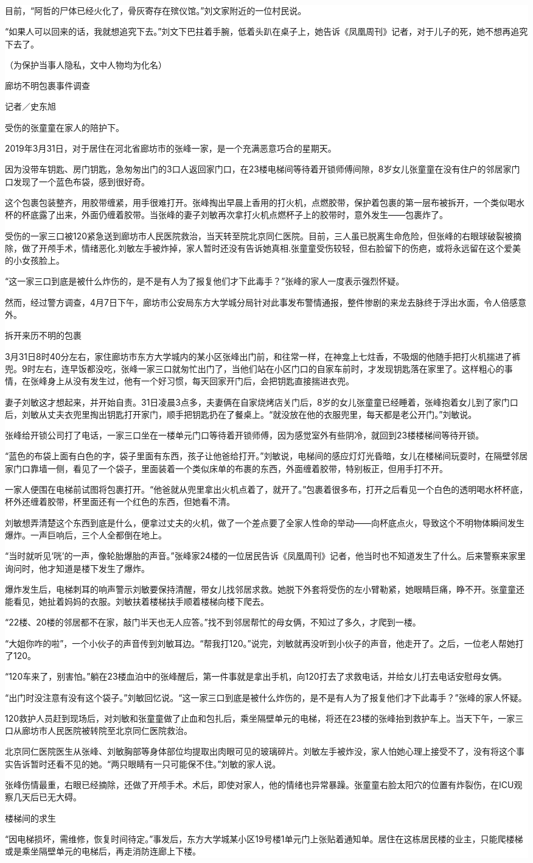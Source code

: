 目前，“阿哲的尸体已经火化了，骨灰寄存在殡仪馆。”刘文家附近的一位村民说。

“如果人可以回来的话，我就想追究下去。”刘文下巴拄着手腕，低着头趴在桌子上，她告诉《凤凰周刊》记者，对于儿子的死，她不想再追究下去了。

（为保护当事人隐私，文中人物均为化名）

廊坊不明包裹事件调查

记者／史东旭

受伤的张童童在家人的陪护下。

2019年3月31日，对于居住在河北省廊坊市的张峰一家，是一个充满恶意巧合的星期天。

因为没带车钥匙、房门钥匙，急匆匆出门的3口人返回家门口，在23楼电梯间等待着开锁师傅间隙，8岁女儿张童童在没有住户的邻居家门口发现了一个蓝色布袋，感到很好奇。

这个包裹包装整齐，用胶带缠紧，用手很难打开。张峰掏出早晨上香用的打火机，点燃胶带，保护着包裹的第一层布被拆开，一个类似喝水杯的杯底露了出来，外面仍缠着胶带。当张峰的妻子刘敏再次拿打火机点燃杯子上的胶带时，意外发生——包裹炸了。

受伤的一家三口被120紧急送到廊坊市人民医院救治，当天转至院北京同仁医院。目前，三人虽已脱离生命危险，但张峰的右眼球破裂被摘除，做了开颅手术，情绪恶化.刘敏左手被炸掉，家人暂时还没有告诉她真相.张童童受伤较轻，但右脸留下的伤疤，或将永远留在这个爱美的小女孩脸上。

“这一家三口到底是被什么炸伤的，是不是有人为了报复他们才下此毒手？”张峰的家人一度表示强烈怀疑。

然而，经过警方调查，4月7日下午，廊坊市公安局东方大学城分局针对此事发布警情通报，整件惨剧的来龙去脉终于浮出水面，令人倍感意外。

拆开来历不明的包裹

3月31日8时40分左右，家住廊坊市东方大学城内的某小区张峰出门前，和往常一样，在神龛上七炷香，不吸烟的他随手把打火机揣进了裤兜。9时左右，连早饭都没吃，张峰一家三口就匆忙出门了，当他们站在小区门口的自家车前时，才发现钥匙落在家里了。这样粗心的事情，在张峰身上从没有发生过，他有一个好习惯，每天回家开门后，会把钥匙直接揣进衣兜。

妻子刘敏这才想起来，并开始自责。31日凌晨3点多，夫妻俩在自家烧烤店关门后，8岁的女儿张童童已经睡着，张峰抱着女儿到了家门口后，刘敏从丈夫衣兜里掏出钥匙打开家门，顺手把钥匙扔在了餐桌上。“就没放在他的衣服兜里，每天都是老公开门。”刘敏说。

张峰给开锁公司打了电话，一家三口坐在一楼单元门口等待着开锁师傅，因为感觉室外有些阴冷，就回到23楼楼梯间等待开锁。

“蓝色的布袋上面有白色的字，袋子里面有东西，孩子让他爸给打开。”刘敏说，电梯间的感应灯灯光昏暗，女儿在楼梯间玩耍时，在隔壁邻居家门口靠墙一侧，看见了一个袋子，里面装着一个类似床单的布裹的东西，外面缠着胶带，特别板正，但用手打不开。

一家人便围在电梯前试图将包裹打开。“他爸就从兜里拿出火机点着了，就开了。”包裹着很多布，打开之后看见一个白色的透明喝水杯杯底，杯外还缠着胶带，杯里面还有一个红色的东西，但她看不清。

刘敏想弄清楚这个东西到底是什么，便拿过丈夫的火机，做了一个差点要了全家人性命的举动——向杯底点火，导致这个不明物体瞬间发生爆炸。一声巨响后，三个人全都倒在地上。

“当时就听见‘咣’的一声，像轮胎爆胎的声音。”张峰家24楼的一位居民告诉《凤凰周刊》记者，他当时也不知道发生了什么。后来警察来家里询问时，他才知道是楼下发生了爆炸。

爆炸发生后，电梯刺耳的响声警示刘敏要保持清醒，带女儿找邻居求救。她脱下外套将受伤的左小臂勒紧，她眼睛巨痛，睁不开。张童童还能看见，她扯着妈妈的衣服。刘敏扶着楼梯扶手顺着楼梯向楼下爬去。

“22楼、20楼的邻居都不在家，敲门半天也无人应答。”找不到邻居帮忙的母女俩，不知过了多久，才爬到一楼。

“大姐你咋的啦”，一个小伙子的声音传到刘敏耳边。“帮我打120。”说完，刘敏就再没听到小伙子的声音，他走开了。之后，一位老人帮她打了120。

“120车来了，别害怕。”躺在23楼血泊中的张峰醒后，第一件事就是拿出手机，向120打去了求救电话，并给女儿打去电话安慰母女俩。

“出门时没注意有没有这个袋子。”刘敏回忆说。“这一家三口到底是被什么炸伤的，是不是有人为了报复他们才下此毒手？”张峰的家人怀疑。

120救护人员赶到现场后，对刘敏和张童童做了止血和包扎后，乘坐隔壁单元的电梯，将还在23楼的张峰抬到救护车上。当天下午，一家三口从廊坊市人民医院被转院至北京同仁医院救治。

北京同仁医院医生从张峰、刘敏胸部等身体部位均提取出肉眼可见的玻璃碎片。刘敏左手被炸没，家人怕她心理上接受不了，没有将这个事实告诉暂时还看不见的她。“两只眼睛有一只可能保不住。”刘敏的家人说。

张峰伤情最重，右眼已经摘除，还做了开颅手术。术后，即使对家人，他的情绪也异常暴躁。张童童右脸太阳穴的位置有炸裂伤，在ICU观察几天后已无大碍。

楼梯间的求生

“因电梯损坏，需维修，恢复时间待定。”事发后，东方大学城某小区19号楼1单元门上张贴着通知单。居住在这栋居民楼的业主，只能爬楼梯或是乘坐隔壁单元的电梯后，再走消防连廊上下楼。
